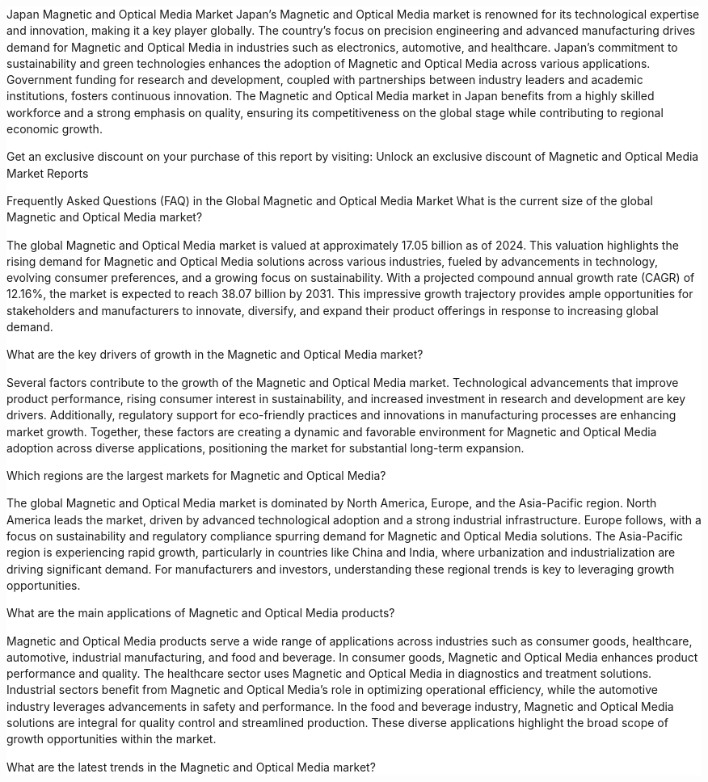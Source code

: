 Japan Magnetic and Optical Media Market
Japan’s Magnetic and Optical Media market is renowned for its technological expertise and innovation, making it a key player globally. The country’s focus on precision engineering and advanced manufacturing drives demand for Magnetic and Optical Media in industries such as electronics, automotive, and healthcare. Japan’s commitment to sustainability and green technologies enhances the adoption of Magnetic and Optical Media across various applications. Government funding for research and development, coupled with partnerships between industry leaders and academic institutions, fosters continuous innovation. The Magnetic and Optical Media market in Japan benefits from a highly skilled workforce and a strong emphasis on quality, ensuring its competitiveness on the global stage while contributing to regional economic growth.

Get an exclusive discount on your purchase of this report by visiting: Unlock an exclusive discount of Magnetic and Optical Media Market Reports 

Frequently Asked Questions (FAQ) in the Global Magnetic and Optical Media Market
What is the current size of the global Magnetic and Optical Media market?

The global Magnetic and Optical Media market is valued at approximately 17.05 billion as of 2024. This valuation highlights the rising demand for Magnetic and Optical Media solutions across various industries, fueled by advancements in technology, evolving consumer preferences, and a growing focus on sustainability. With a projected compound annual growth rate (CAGR) of 12.16%, the market is expected to reach 38.07 billion by 2031. This impressive growth trajectory provides ample opportunities for stakeholders and manufacturers to innovate, diversify, and expand their product offerings in response to increasing global demand.

What are the key drivers of growth in the Magnetic and Optical Media market?

Several factors contribute to the growth of the Magnetic and Optical Media market. Technological advancements that improve product performance, rising consumer interest in sustainability, and increased investment in research and development are key drivers. Additionally, regulatory support for eco-friendly practices and innovations in manufacturing processes are enhancing market growth. Together, these factors are creating a dynamic and favorable environment for Magnetic and Optical Media adoption across diverse applications, positioning the market for substantial long-term expansion.

Which regions are the largest markets for Magnetic and Optical Media?

The global Magnetic and Optical Media market is dominated by North America, Europe, and the Asia-Pacific region. North America leads the market, driven by advanced technological adoption and a strong industrial infrastructure. Europe follows, with a focus on sustainability and regulatory compliance spurring demand for Magnetic and Optical Media solutions. The Asia-Pacific region is experiencing rapid growth, particularly in countries like China and India, where urbanization and industrialization are driving significant demand. For manufacturers and investors, understanding these regional trends is key to leveraging growth opportunities.

What are the main applications of Magnetic and Optical Media products?

Magnetic and Optical Media products serve a wide range of applications across industries such as consumer goods, healthcare, automotive, industrial manufacturing, and food and beverage. In consumer goods, Magnetic and Optical Media enhances product performance and quality. The healthcare sector uses Magnetic and Optical Media in diagnostics and treatment solutions. Industrial sectors benefit from Magnetic and Optical Media’s role in optimizing operational efficiency, while the automotive industry leverages advancements in safety and performance. In the food and beverage industry, Magnetic and Optical Media solutions are integral for quality control and streamlined production. These diverse applications highlight the broad scope of growth opportunities within the market.

What are the latest trends in the Magnetic and Optical Media market?
